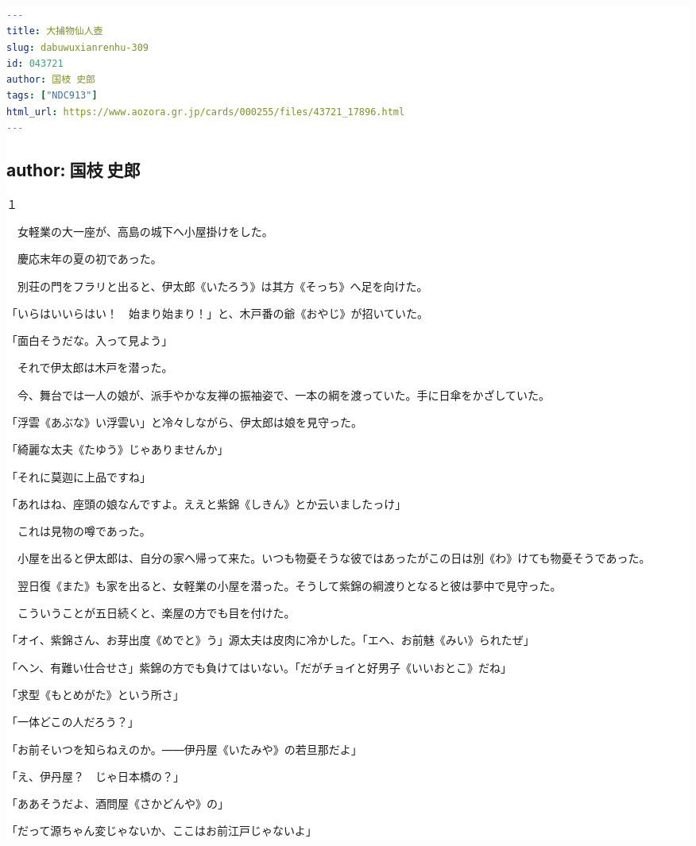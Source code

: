 ```yaml
---
title: 大捕物仙人壺
slug: dabuwuxianrenhu-309
id: 043721
author: 国枝 史郎
tags: ["NDC913"]
html_url: https://www.aozora.gr.jp/cards/000255/files/43721_17896.html
---
```


## author: 国枝 史郎

１



　女軽業の大一座が、高島の城下へ小屋掛けをした。

　慶応末年の夏の初であった。

　別荘の門をフラリと出ると、伊太郎《いたろう》は其方《そっち》へ足を向けた。

「いらはいいらはい！　始まり始まり！」と、木戸番の爺《おやじ》が招いていた。

「面白そうだな。入って見よう」

　それで伊太郎は木戸を潜った。

　今、舞台では一人の娘が、派手やかな友禅の振袖姿で、一本の綱を渡っていた。手に日傘をかざしていた。

「浮雲《あぶな》い浮雲い」と冷々しながら、伊太郎は娘を見守った。

「綺麗な太夫《たゆう》じゃありませんか」

「それに莫迦に上品ですね」

「あれはね、座頭の娘なんですよ。ええと紫錦《しきん》とか云いましたっけ」

　これは見物の噂であった。

　小屋を出ると伊太郎は、自分の家へ帰って来た。いつも物憂そうな彼ではあったがこの日は別《わ》けても物憂そうであった。

　翌日復《また》も家を出ると、女軽業の小屋を潜った。そうして紫錦の綱渡りとなると彼は夢中で見守った。

　こういうことが五日続くと、楽屋の方でも目を付けた。

「オイ、紫錦さん、お芽出度《めでと》う」源太夫は皮肉に冷かした。「エヘ、お前魅《みい》られたぜ」

「ヘン、有難い仕合せさ」紫錦の方でも負けてはいない。「だがチョイと好男子《いいおとこ》だね」

「求型《もとめがた》という所さ」

「一体どこの人だろう？」

「お前そいつを知らねえのか。――伊丹屋《いたみや》の若旦那だよ」

「え、伊丹屋？　じゃ日本橋の？」

「ああそうだよ、酒問屋《さかどんや》の」

「だって源ちゃん変じゃないか、ここはお前江戸じゃないよ」
